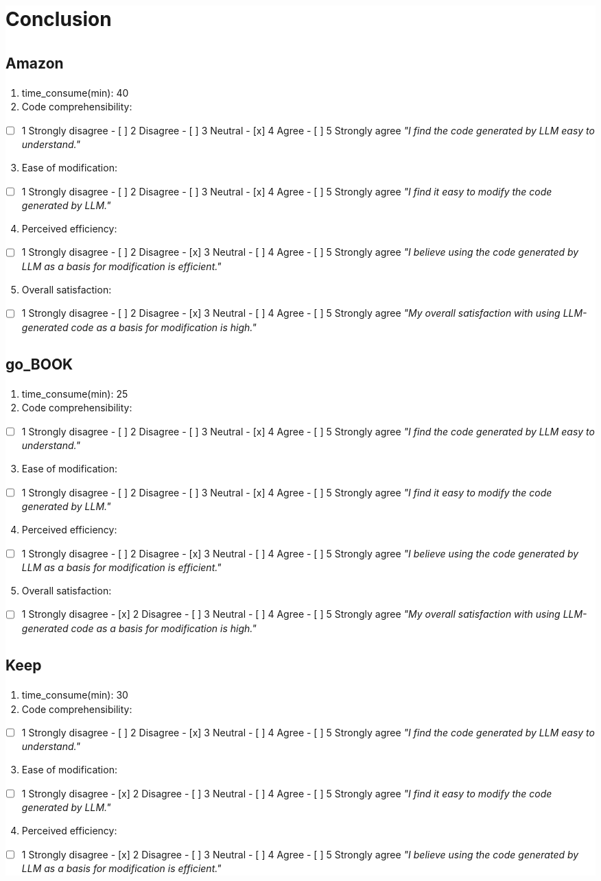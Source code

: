 # Conclusion
## Amazon
1. time_consume(min): 40
2. Code comprehensibility:
- [ ] 1 Strongly disagree - [ ] 2 Disagree - [ ] 3 Neutral - [x] 4 Agree - [ ] 5 Strongly agree
*"I find the code generated by LLM easy to understand."*

3. Ease of modification:
- [ ] 1 Strongly disagree - [ ] 2 Disagree - [ ] 3 Neutral - [x] 4 Agree - [ ] 5 Strongly agree
*"I find it easy to modify the code generated by LLM."*

4. Perceived efficiency:
- [ ] 1 Strongly disagree - [ ] 2 Disagree - [x] 3 Neutral - [ ] 4 Agree - [ ] 5 Strongly agree
*"I believe using the code generated by LLM as a basis for modification is efficient."*

5. Overall satisfaction:
- [ ] 1 Strongly disagree - [ ] 2 Disagree - [x] 3 Neutral - [ ] 4 Agree - [ ] 5 Strongly agree
*"My overall satisfaction with using LLM-generated code as a basis for modification is high."*

## go_BOOK
1. time_consume(min): 25
2. Code comprehensibility:
- [ ] 1 Strongly disagree - [ ] 2 Disagree - [ ] 3 Neutral - [x] 4 Agree - [ ] 5 Strongly agree
*"I find the code generated by LLM easy to understand."*

3. Ease of modification:
- [ ] 1 Strongly disagree - [ ] 2 Disagree - [ ] 3 Neutral - [x] 4 Agree - [ ] 5 Strongly agree
*"I find it easy to modify the code generated by LLM."*

4. Perceived efficiency:
- [ ] 1 Strongly disagree - [ ] 2 Disagree - [x] 3 Neutral - [ ] 4 Agree - [ ] 5 Strongly agree
*"I believe using the code generated by LLM as a basis for modification is efficient."*

5. Overall satisfaction:
- [ ] 1 Strongly disagree - [x] 2 Disagree - [ ] 3 Neutral - [ ] 4 Agree - [ ] 5 Strongly agree
*"My overall satisfaction with using LLM-generated code as a basis for modification is high."*

## Keep
1. time_consume(min): 30
2. Code comprehensibility:
- [ ] 1 Strongly disagree - [ ] 2 Disagree - [x] 3 Neutral - [ ] 4 Agree - [ ] 5 Strongly agree
*"I find the code generated by LLM easy to understand."*

3. Ease of modification:
- [ ] 1 Strongly disagree - [x] 2 Disagree - [ ] 3 Neutral - [ ] 4 Agree - [ ] 5 Strongly agree
*"I find it easy to modify the code generated by LLM."*

4. Perceived efficiency:
- [ ] 1 Strongly disagree - [x] 2 Disagree - [ ] 3 Neutral - [ ] 4 Agree - [ ] 5 Strongly agree
*"I believe using the code generated by LLM as a basis for modification is efficient."*
